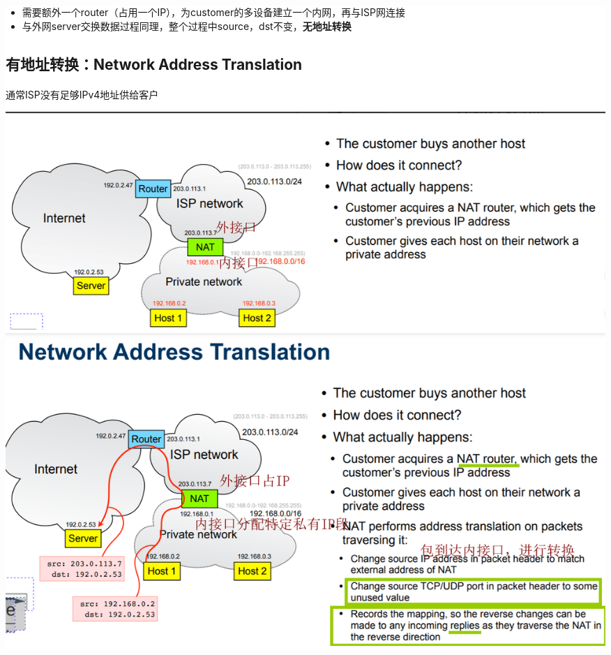 * 需要额外一个router（占用一个IP），为customer的多设备建立一个内网，再与ISP网连接
* 与外网server交换数据过程同理，整个过程中source，dst不变，**无地址转换**

## 有地址转换：Network Address Translation

通常ISP没有足够IPv4地址供给客户

![](/static/2021-01-22-21-43-08.png)
![](/static/2021-01-22-21-54-01.png)